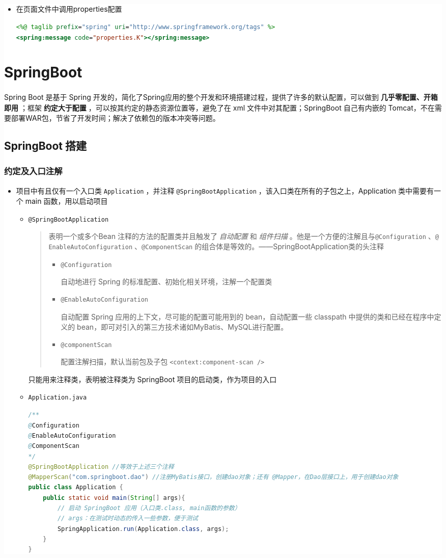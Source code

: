 - 在页面文件中调用properties配置

  ```jsp
  <%@ taglib prefix="spring" uri="http://www.springframework.org/tags" %>
  <spring:message code="properties.K"></spring:message>
  ```




# SpringBoot

Spring Boot 是基于 Spring 开发的，简化了Spring应用的整个开发和环境搭建过程，提供了许多的默认配置，可以做到 **几乎零配置、开箱即用** ；框架 **约定大于配置** ，可以按其约定的静态资源位置等，避免了在 xml 文件中对其配置；SpringBoot 自己有内嵌的 Tomcat，不在需要部署WAR包，节省了开发时间；解决了依赖包的版本冲突等问题。

## SpringBoot 搭建

### 约定及入口注解

- 项目中有且仅有一个入口类 `Application` ，并注释 `@SpringBootApplication` ，该入口类在所有的子包之上，Application 类中需要有一个 main 函数，用以启动项目

  - `@SpringBootApplication` 

    > 表明一个或多个Bean 注释的方法的配置类并且触发了 *自动配置* 和 *组件扫描* 。他是一个方便的注解且与`@Configuration` 、`@EnableAutoConfiguration`  、`@ComponentScan` 的组合体是等效的。——SpringBootApplication类的头注释
    >
    > - `@Configuration` 
    >
    >   自动地进行 Spring 的标准配置、初始化相关环境，注解一个配置类
    >
    > - `@EnableAutoConfiguration` 
    >
    >   自动配置 Spring 应用的上下文，尽可能的配置可能用到的 bean，自动配置一些 classpath 中提供的类和已经在程序中定义的 bean，即可对引入的第三方技术诸如MyBatis、MySQL进行配置。
    >
    > - `@componentScan` 
    >
    >   配置注解扫描，默认当前包及子包 `<context:component-scan />` 

    只能用来注释类，表明被注释类为 SpringBoot 项目的启动类，作为项目的入口

  - `Application.java` 

    ```java
    /**
    @Configuration
    @EnableAutoConfiguration
    @ComponentScan
    */
    @SpringBootApplication //等效于上述三个注释
    @MapperScan("com.springboot.dao") //注册MyBatis接口，创建dao对象；还有 @Mapper，在Dao层接口上，用于创建dao对象
    public class Application {
        public static void main(String[] args){
            // 启动 SpringBoot 应用（入口类.class, main函数的参数）
            // args：在测试时动态的传入一些参数，便于测试
            SpringApplication.run(Application.class, args);
        }
    }
    ```
    
